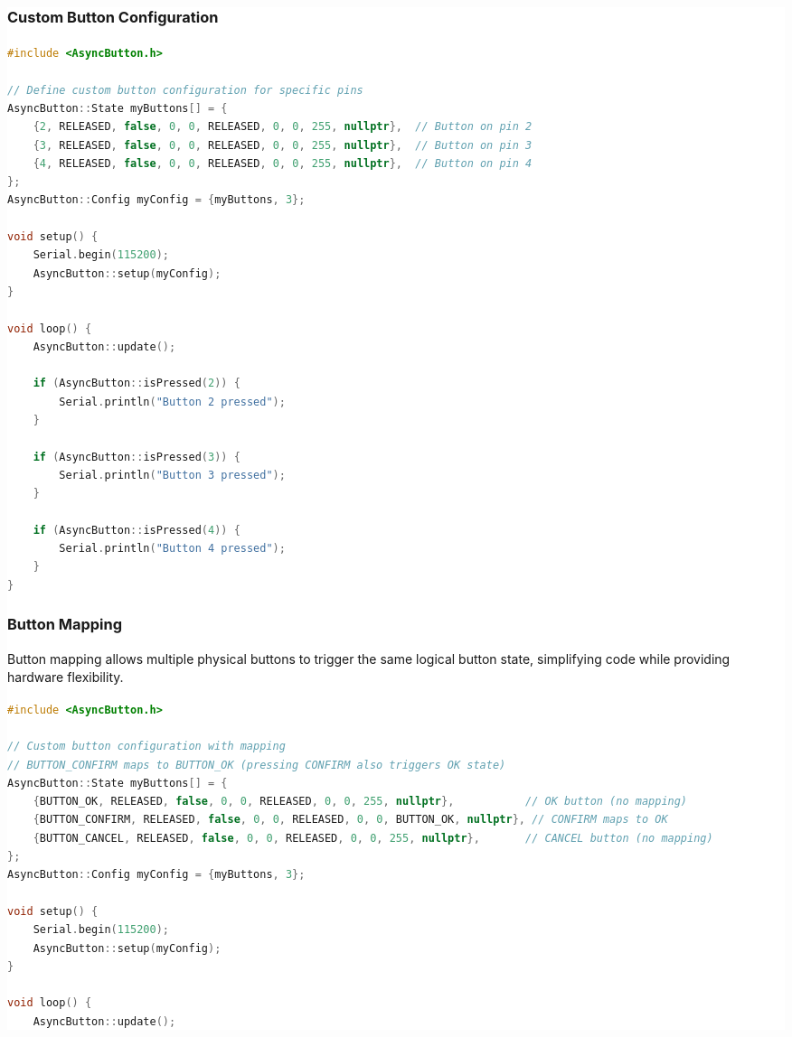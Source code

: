```cpp
```

### Custom Button Configuration

```cpp
#include <AsyncButton.h>

// Define custom button configuration for specific pins
AsyncButton::State myButtons[] = {
    {2, RELEASED, false, 0, 0, RELEASED, 0, 0, 255, nullptr},  // Button on pin 2
    {3, RELEASED, false, 0, 0, RELEASED, 0, 0, 255, nullptr},  // Button on pin 3
    {4, RELEASED, false, 0, 0, RELEASED, 0, 0, 255, nullptr},  // Button on pin 4
};
AsyncButton::Config myConfig = {myButtons, 3};

void setup() {
    Serial.begin(115200);
    AsyncButton::setup(myConfig);
}

void loop() {
    AsyncButton::update();

    if (AsyncButton::isPressed(2)) {
        Serial.println("Button 2 pressed");
    }

    if (AsyncButton::isPressed(3)) {
        Serial.println("Button 3 pressed");
    }

    if (AsyncButton::isPressed(4)) {
        Serial.println("Button 4 pressed");
    }
}
```

### Button Mapping

Button mapping allows multiple physical buttons to trigger the same logical button state, simplifying code while providing hardware flexibility.

```cpp
#include <AsyncButton.h>

// Custom button configuration with mapping
// BUTTON_CONFIRM maps to BUTTON_OK (pressing CONFIRM also triggers OK state)
AsyncButton::State myButtons[] = {
    {BUTTON_OK, RELEASED, false, 0, 0, RELEASED, 0, 0, 255, nullptr},           // OK button (no mapping)
    {BUTTON_CONFIRM, RELEASED, false, 0, 0, RELEASED, 0, 0, BUTTON_OK, nullptr}, // CONFIRM maps to OK
    {BUTTON_CANCEL, RELEASED, false, 0, 0, RELEASED, 0, 0, 255, nullptr},       // CANCEL button (no mapping)
};
AsyncButton::Config myConfig = {myButtons, 3};

void setup() {
    Serial.begin(115200);
    AsyncButton::setup(myConfig);
}

void loop() {
    AsyncButton::update();
```